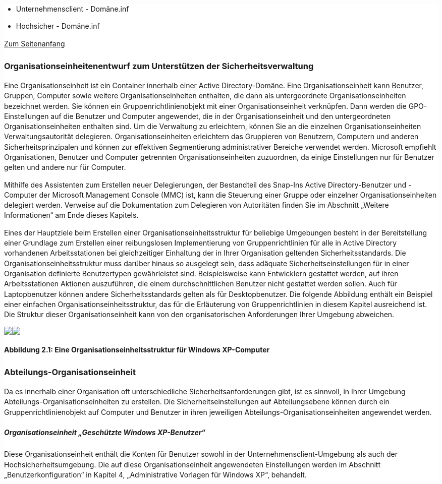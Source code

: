 -   Unternehmensclient - Domäne.inf

-   Hochsicher - Domäne.inf

[](#mainsection)[Zum Seitenanfang](#mainsection)

### Organisationseinheitenentwurf zum Unterstützen der Sicherheitsverwaltung

Eine Organisationseinheit ist ein Container innerhalb einer Active Directory-Domäne. Eine Organisationseinheit kann Benutzer, Gruppen, Computer sowie weitere Organisationseinheiten enthalten, die dann als untergeordnete Organisationseinheiten bezeichnet werden. Sie können ein Gruppenrichtlinienobjekt mit einer Organisationseinheit verknüpfen. Dann werden die GPO-Einstellungen auf die Benutzer und Computer angewendet, die in der Organisationseinheit und den untergeordneten Organisationseinheiten enthalten sind. Um die Verwaltung zu erleichtern, können Sie an die einzelnen Organisationseinheiten Verwaltungsautorität delegieren. Organisationseinheiten erleichtern das Gruppieren von Benutzern, Computern und anderen Sicherheitsprinzipalen und können zur effektiven Segmentierung administrativer Bereiche verwendet werden. Microsoft empfiehlt Organisationen, Benutzer und Computer getrennten Organisationseinheiten zuzuordnen, da einige Einstellungen nur für Benutzer gelten und andere nur für Computer.

Mithilfe des Assistenten zum Erstellen neuer Delegierungen, der Bestandteil des Snap-Ins Active Directory-Benutzer und -Computer der Microsoft Management Console (MMC) ist, kann die Steuerung einer Gruppe oder einzelner Organisationseinheiten delegiert werden. Verweise auf die Dokumentation zum Delegieren von Autoritäten finden Sie im Abschnitt „Weitere Informationen“ am Ende dieses Kapitels.

Eines der Hauptziele beim Erstellen einer Organisationseinheitsstruktur für beliebige Umgebungen besteht in der Bereitstellung einer Grundlage zum Erstellen einer reibungslosen Implementierung von Gruppenrichtlinien für alle in Active Directory vorhandenen Arbeitsstationen bei gleichzeitiger Einhaltung der in Ihrer Organisation geltenden Sicherheitsstandards. Die Organisationseinheitsstruktur muss darüber hinaus so ausgelegt sein, dass adäquate Sicherheitseinstellungen für in einer Organisation definierte Benutzertypen gewährleistet sind. Beispielsweise kann Entwicklern gestattet werden, auf ihren Arbeitsstationen Aktionen auszuführen, die einem durchschnittlichen Benutzer nicht gestattet werden sollen. Auch für Laptopbenutzer können andere Sicherheitsstandards gelten als für Desktopbenutzer. Die folgende Abbildung enthält ein Beispiel einer einfachen Organisationseinheitsstruktur, das für die Erläuterung von Gruppenrichtlinien in diesem Kapitel ausreichend ist. Die Struktur dieser Organisationseinheit kann von den organisatorischen Anforderungen Ihrer Umgebung abweichen.

![](images/Cc163071.XPSG0201(de-de,TechNet.10).gif)![](images/Cc163071.XPSG0201(de-de,TechNet.10).gif)

**Abbildung 2.1: Eine Organisationseinheitsstruktur für Windows XP-Computer**

### Abteilungs-Organisationseinheit

Da es innerhalb einer Organisation oft unterschiedliche Sicherheitsanforderungen gibt, ist es sinnvoll, in Ihrer Umgebung Abteilungs-Organisationseinheiten zu erstellen. Die Sicherheitseinstellungen auf Abteilungsebene können durch ein Gruppenrichtlinienobjekt auf Computer und Benutzer in ihren jeweiligen Abteilungs-Organisationseinheiten angewendet werden.

##### Organisationseinheit „Geschützte Windows XP-Benutzer“

Diese Organisationseinheit enthält die Konten für Benutzer sowohl in der Unternehmensclient-Umgebung als auch der Hochsicherheitsumgebung. Die auf diese Organisationseinheit angewendeten Einstellungen werden im Abschnitt „Benutzerkonfiguration“ in Kapitel 4, „Administrative Vorlagen für Windows XP“, behandelt.
